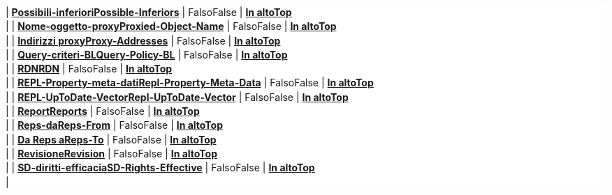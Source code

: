 | [<span data-ttu-id="f96b2-359">**Possibili-inferiori**</span><span class="sxs-lookup"><span data-stu-id="f96b2-359">**Possible-Inferiors**</span></span>](a-possibleinferiors.md)                           | <span data-ttu-id="f96b2-360">Falso</span><span class="sxs-lookup"><span data-stu-id="f96b2-360">False</span></span>     | [<span data-ttu-id="f96b2-361">**In alto**</span><span class="sxs-lookup"><span data-stu-id="f96b2-361">**Top**</span></span>](c-top.md)<br/>               |
| [<span data-ttu-id="f96b2-362">**Nome-oggetto-proxy**</span><span class="sxs-lookup"><span data-stu-id="f96b2-362">**Proxied-Object-Name**</span></span>](a-proxiedobjectname.md)                          | <span data-ttu-id="f96b2-363">Falso</span><span class="sxs-lookup"><span data-stu-id="f96b2-363">False</span></span>     | [<span data-ttu-id="f96b2-364">**In alto**</span><span class="sxs-lookup"><span data-stu-id="f96b2-364">**Top**</span></span>](c-top.md)<br/>               |
| [<span data-ttu-id="f96b2-365">**Indirizzi proxy**</span><span class="sxs-lookup"><span data-stu-id="f96b2-365">**Proxy-Addresses**</span></span>](a-proxyaddresses.md)                                 | <span data-ttu-id="f96b2-366">Falso</span><span class="sxs-lookup"><span data-stu-id="f96b2-366">False</span></span>     | [<span data-ttu-id="f96b2-367">**In alto**</span><span class="sxs-lookup"><span data-stu-id="f96b2-367">**Top**</span></span>](c-top.md)<br/>               |
| [<span data-ttu-id="f96b2-368">**Query-criteri-BL**</span><span class="sxs-lookup"><span data-stu-id="f96b2-368">**Query-Policy-BL**</span></span>](a-querypolicybl.md)                                  | <span data-ttu-id="f96b2-369">Falso</span><span class="sxs-lookup"><span data-stu-id="f96b2-369">False</span></span>     | [<span data-ttu-id="f96b2-370">**In alto**</span><span class="sxs-lookup"><span data-stu-id="f96b2-370">**Top**</span></span>](c-top.md)<br/>               |
| [<span data-ttu-id="f96b2-371">**RDN**</span><span class="sxs-lookup"><span data-stu-id="f96b2-371">**RDN**</span></span>](a-name.md)                                                       | <span data-ttu-id="f96b2-372">Falso</span><span class="sxs-lookup"><span data-stu-id="f96b2-372">False</span></span>     | [<span data-ttu-id="f96b2-373">**In alto**</span><span class="sxs-lookup"><span data-stu-id="f96b2-373">**Top**</span></span>](c-top.md)<br/>               |
| [<span data-ttu-id="f96b2-374">**REPL-Property-meta-dati**</span><span class="sxs-lookup"><span data-stu-id="f96b2-374">**Repl-Property-Meta-Data**</span></span>](a-replpropertymetadata.md)                   | <span data-ttu-id="f96b2-375">Falso</span><span class="sxs-lookup"><span data-stu-id="f96b2-375">False</span></span>     | [<span data-ttu-id="f96b2-376">**In alto**</span><span class="sxs-lookup"><span data-stu-id="f96b2-376">**Top**</span></span>](c-top.md)<br/>               |
| [<span data-ttu-id="f96b2-377">**REPL-UpToDate-Vector**</span><span class="sxs-lookup"><span data-stu-id="f96b2-377">**Repl-UpToDate-Vector**</span></span>](a-repluptodatevector.md)                        | <span data-ttu-id="f96b2-378">Falso</span><span class="sxs-lookup"><span data-stu-id="f96b2-378">False</span></span>     | [<span data-ttu-id="f96b2-379">**In alto**</span><span class="sxs-lookup"><span data-stu-id="f96b2-379">**Top**</span></span>](c-top.md)<br/>               |
| [<span data-ttu-id="f96b2-380">**Report**</span><span class="sxs-lookup"><span data-stu-id="f96b2-380">**Reports**</span></span>](a-directreports.md)                                          | <span data-ttu-id="f96b2-381">Falso</span><span class="sxs-lookup"><span data-stu-id="f96b2-381">False</span></span>     | [<span data-ttu-id="f96b2-382">**In alto**</span><span class="sxs-lookup"><span data-stu-id="f96b2-382">**Top**</span></span>](c-top.md)<br/>               |
| [<span data-ttu-id="f96b2-383">**Reps-da**</span><span class="sxs-lookup"><span data-stu-id="f96b2-383">**Reps-From**</span></span>](a-repsfrom.md)                                             | <span data-ttu-id="f96b2-384">Falso</span><span class="sxs-lookup"><span data-stu-id="f96b2-384">False</span></span>     | [<span data-ttu-id="f96b2-385">**In alto**</span><span class="sxs-lookup"><span data-stu-id="f96b2-385">**Top**</span></span>](c-top.md)<br/>               |
| [<span data-ttu-id="f96b2-386">**Da Reps a**</span><span class="sxs-lookup"><span data-stu-id="f96b2-386">**Reps-To**</span></span>](a-repsto.md)                                                 | <span data-ttu-id="f96b2-387">Falso</span><span class="sxs-lookup"><span data-stu-id="f96b2-387">False</span></span>     | [<span data-ttu-id="f96b2-388">**In alto**</span><span class="sxs-lookup"><span data-stu-id="f96b2-388">**Top**</span></span>](c-top.md)<br/>               |
| [<span data-ttu-id="f96b2-389">**Revisione**</span><span class="sxs-lookup"><span data-stu-id="f96b2-389">**Revision**</span></span>](a-revision.md)                                              | <span data-ttu-id="f96b2-390">Falso</span><span class="sxs-lookup"><span data-stu-id="f96b2-390">False</span></span>     | [<span data-ttu-id="f96b2-391">**In alto**</span><span class="sxs-lookup"><span data-stu-id="f96b2-391">**Top**</span></span>](c-top.md)<br/>               |
| [<span data-ttu-id="f96b2-392">**SD-diritti-efficacia**</span><span class="sxs-lookup"><span data-stu-id="f96b2-392">**SD-Rights-Effective**</span></span>](a-sdrightseffective.md)                          | <span data-ttu-id="f96b2-393">Falso</span><span class="sxs-lookup"><span data-stu-id="f96b2-393">False</span></span>     | [<span data-ttu-id="f96b2-394">**In alto**</span><span class="sxs-lookup"><span data-stu-id="f96b2-394">**Top**</span></span>](c-top.md)<br/>               |